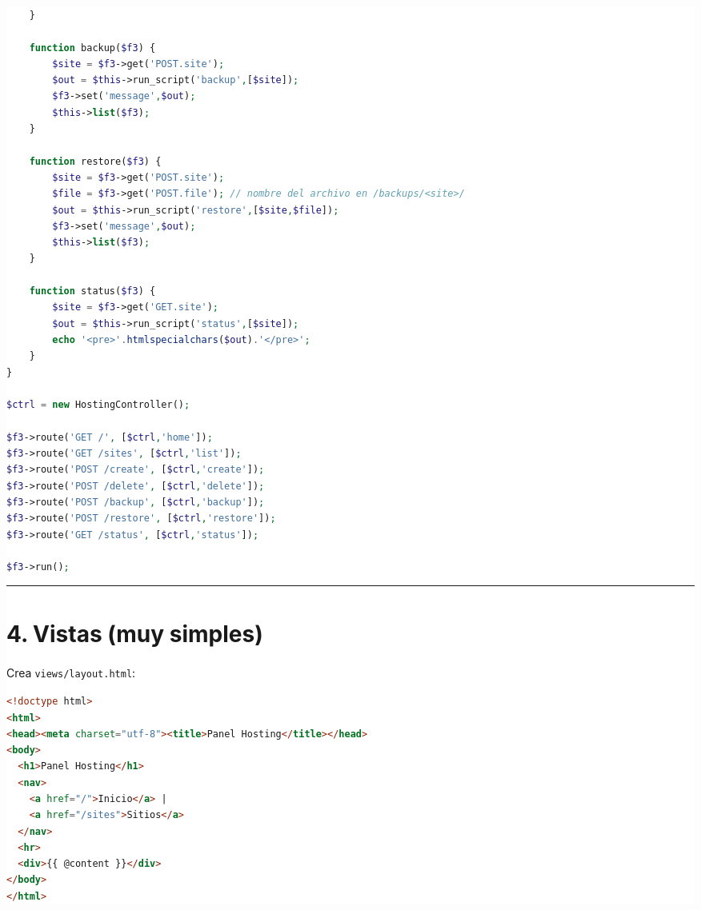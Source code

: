 ```php
    }

    function backup($f3) {
        $site = $f3->get('POST.site');
        $out = $this->run_script('backup',[$site]);
        $f3->set('message',$out);
        $this->list($f3);
    }

    function restore($f3) {
        $site = $f3->get('POST.site');
        $file = $f3->get('POST.file'); // nombre del archivo en /backups/<site>/
        $out = $this->run_script('restore',[$site,$file]);
        $f3->set('message',$out);
        $this->list($f3);
    }

    function status($f3) {
        $site = $f3->get('GET.site');
        $out = $this->run_script('status',[$site]);
        echo '<pre>'.htmlspecialchars($out).'</pre>';
    }
}

$ctrl = new HostingController();

$f3->route('GET /', [$ctrl,'home']);
$f3->route('GET /sites', [$ctrl,'list']);
$f3->route('POST /create', [$ctrl,'create']);
$f3->route('POST /delete', [$ctrl,'delete']);
$f3->route('POST /backup', [$ctrl,'backup']);
$f3->route('POST /restore', [$ctrl,'restore']);
$f3->route('GET /status', [$ctrl,'status']);

$f3->run();
```

---

# 4. Vistas (muy simples)

Crea `views/layout.html`:

```html
<!doctype html>
<html>
<head><meta charset="utf-8"><title>Panel Hosting</title></head>
<body>
  <h1>Panel Hosting</h1>
  <nav>
    <a href="/">Inicio</a> |
    <a href="/sites">Sitios</a>
  </nav>
  <hr>
  <div>{{ @content }}</div>
</body>
</html>
```
